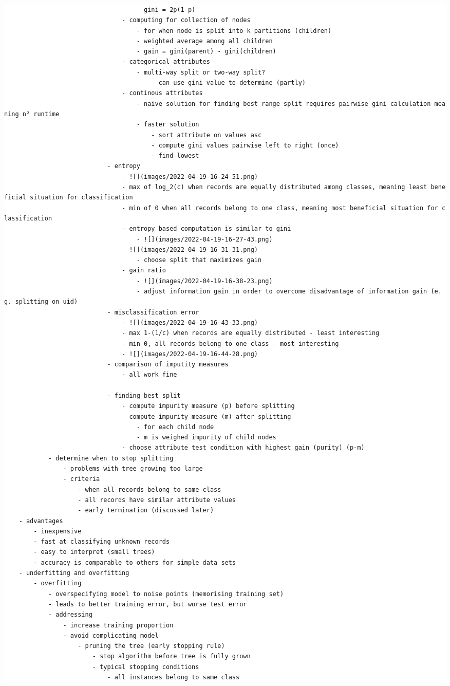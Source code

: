                                         - gini = 2p(1-p)
                                    - computing for collection of nodes
                                        - for when node is split into k partitions (children)
                                        - weighted average among all children
                                        - gain = gini(parent) - gini(children)
                                    - categorical attributes
                                        - multi-way split or two-way split?
                                            - can use gini value to determine (partly)
                                    - continous attributes
                                        - naive solution for finding best range split requires pairwise gini calculation meaning n² runtime
                                        - faster solution
                                            - sort attribute on values asc
                                            - compute gini values pairwise left to right (once)
                                            - find lowest
                                - entropy
                                    - ![](images/2022-04-19-16-24-51.png)
                                    - max of log_2(c) when records are equally distributed among classes, meaning least beneficial situation for classification
                                    - min of 0 when all records belong to one class, meaning most beneficial situation for classification
                                    - entropy based computation is similar to gini
                                        - ![](images/2022-04-19-16-27-43.png)
                                    - ![](images/2022-04-19-16-31-31.png)
                                        - choose split that maximizes gain
                                    - gain ratio
                                        - ![](images/2022-04-19-16-38-23.png)
                                        - adjust information gain in order to overcome disadvantage of information gain (e.g. splitting on uid)
                                - misclassification error
                                    - ![](images/2022-04-19-16-43-33.png)
                                    - max 1-(1/c) when records are equally distributed - least interesting
                                    - min 0, all records belong to one class - most interesting
                                    - ![](images/2022-04-19-16-44-28.png)
                                - comparison of imputity measures
                                    - all work fine
                                
                                - finding best split
                                    - compute impurity measure (p) before splitting
                                    - compute impurity measure (m) after splitting 
                                        - for each child node
                                        - m is weighed impurity of child nodes
                                    - choose attribute test condition with highest gain (purity) (p-m)
                - determine when to stop splitting
                    - problems with tree growing too large
                    - criteria
                        - when all records belong to same class
                        - all records have similar attribute values
                        - early termination (discussed later)
        - advantages
            - inexpensive
            - fast at classifying unknown records
            - easy to interpret (small trees)
            - accuracy is comparable to others for simple data sets
        - underfitting and overfitting
            - overfitting
                - overspecifying model to noise points (memorising training set)
                - leads to better training error, but worse test error
                - addressing
                    - increase training proportion
                    - avoid complicating model
                        - pruning the tree (early stopping rule)
                            - stop algorithm before tree is fully grown
                            - typical stopping conditions
                                - all instances belong to same class